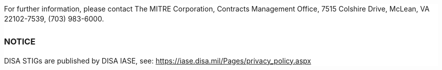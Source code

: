 For further information, please contact The MITRE Corporation, Contracts Management Office, 7515 Colshire Drive, McLean, VA  22102-7539, (703) 983-6000.

### NOTICE 

DISA STIGs are published by DISA IASE, see: https://iase.disa.mil/Pages/privacy_policy.aspx